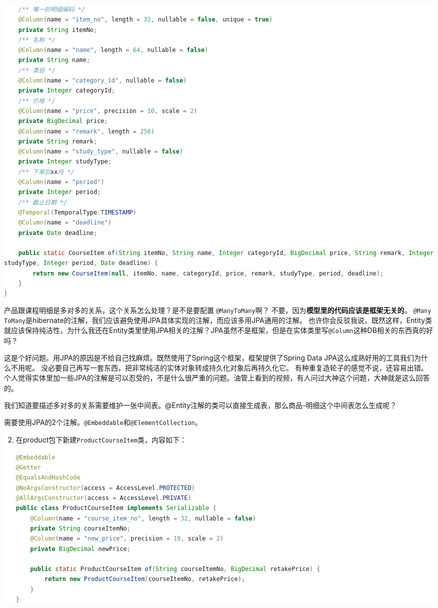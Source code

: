    ```java
       /** 唯一的明细编码 */
       @Column(name = "item_no", length = 32, nullable = false, unique = true)
       private String itemNo;
       /** 名称 */
       @Column(name = "name", length = 64, nullable = false)
       private String name;
       /** 类目 */
       @Column(name = "category_id", nullable = false)
       private Integer categoryId;
       /** 价格 */
       @Column(name = "price", precision = 10, scale = 2)
       private BigDecimal price;
       @Column(name = "remark", length = 256)
       private String remark;
       @Column(name = "study_type", nullable = false)
       private Integer studyType;
       /** 下单后xx月 */
       @Column(name = "period")
       private Integer period;
       /** 截止日期 */
       @Temporal(TemporalType.TIMESTAMP)
       @Column(name = "deadline")
       private Date deadline;
   
       public static CourseItem of(String itemNo, String name, Integer categoryId, BigDecimal price, String remark, Integer studyType, Integer period, Date deadline) {
           return new CourseItem(null, itemNo, name, categoryId, price, remark, studyType, period, deadline);
       }
   }
   ```

   产品跟课程明细是多对多的关系，这个关系怎么处理？是不是要配置 `@ManyToMany`啊？
   不要，因为**模型里的代码应该是框架无关的**。 `@ManyToMany`是hibernate的注解，我们应该避免使用JPA具体实现的注解，而应该多用JPA通用的注解。
   也许你会反驳我说，既然这样，Entity类就应该保持纯洁性，为什么我还在Entity类里使用JPA相关的注解？JPA虽然不是框架，但是在实体类里写`@Column`这种DB相关的东西真的好吗？

   这是个好问题。用JPA的原因是不给自己找麻烦。既然使用了Spring这个框架，框架提供了Spring Data JPA这么成熟好用的工具我们为什么不用呢。
   没必要自己再写一套东西，把非常纯洁的实体对象转成持久化对象后再持久化它。 有种重复造轮子的感觉不说，还容易出错。
   个人觉得实体里加一些JPA的注解是可以忍受的，不是什么很严重的问题。油管上看到的视频，有人问过大神这个问题，大神就是这么回答的。

   我们知道要描述多对多的关系需要维护一张中间表。@Entity注解的类可以直接生成表，那么商品-明细这个中间表怎么生成呢？

   需要使用JPA的2个注解。`@Embeddable`和`@ElementCollection`。

2. 在product包下新建`ProductCourseItem`类，内容如下：

   ```java
   @Embeddable
   @Getter
   @EqualsAndHashCode
   @NoArgsConstructor(access = AccessLevel.PROTECTED)
   @AllArgsConstructor(access = AccessLevel.PRIVATE)
   public class ProductCourseItem implements Serializable {
       @Column(name = "course_item_no", length = 32, nullable = false)
       private String courseItemNo;
       @Column(name = "new_price", precision = 10, scale = 2)
       private BigDecimal newPrice;
   
       public static ProductCourseItem of(String courseItemNo, BigDecimal retakePrice) {
           return new ProductCourseItem(courseItemNo, retakePrice);
       }
   }
   ```
